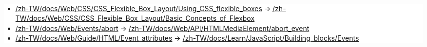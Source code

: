 * [/zh-TW/docs/Web/CSS/CSS_Flexible_Box_Layout/Using_CSS_flexible_boxes](https://developer.mozilla.org/zh-TW/docs/Web/CSS/CSS_Flexible_Box_Layout/Using_CSS_flexible_boxes) → [/zh-TW/docs/Web/CSS/CSS_Flexible_Box_Layout/Basic_Concepts_of_Flexbox](https://unslug-next.content.dev.mdn.mozit.cloud/zh-TW/docs/Web/CSS/CSS_Flexible_Box_Layout/Basic_Concepts_of_Flexbox)
* [/zh-TW/docs/Web/Events/abort](https://developer.mozilla.org/zh-TW/docs/Web/Events/abort) → [/zh-TW/docs/Web/API/HTMLMediaElement/abort_event](https://unslug-next.content.dev.mdn.mozit.cloud/zh-TW/docs/Web/API/HTMLMediaElement/abort_event)
* [/zh-TW/docs/Web/Guide/HTML/Event_attributes](https://developer.mozilla.org/zh-TW/docs/Web/Guide/HTML/Event_attributes) → [/zh-TW/docs/Learn/JavaScript/Building_blocks/Events](https://unslug-next.content.dev.mdn.mozit.cloud/zh-TW/docs/Learn/JavaScript/Building_blocks/Events)
